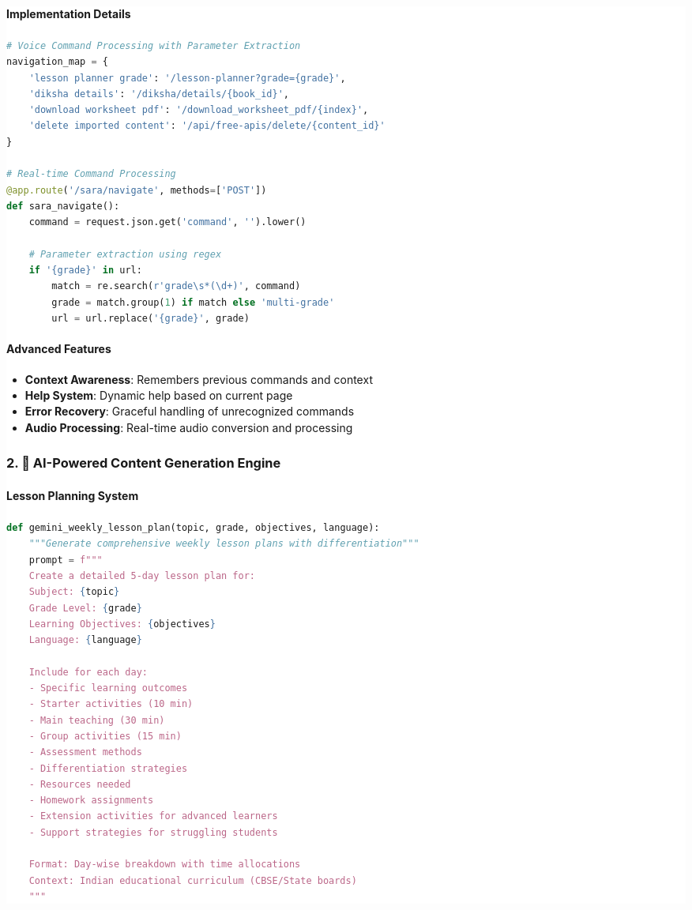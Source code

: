 #### Implementation Details
```python
# Voice Command Processing with Parameter Extraction
navigation_map = {
    'lesson planner grade': '/lesson-planner?grade={grade}',
    'diksha details': '/diksha/details/{book_id}',
    'download worksheet pdf': '/download_worksheet_pdf/{index}',
    'delete imported content': '/api/free-apis/delete/{content_id}'
}

# Real-time Command Processing
@app.route('/sara/navigate', methods=['POST'])
def sara_navigate():
    command = request.json.get('command', '').lower()
    
    # Parameter extraction using regex
    if '{grade}' in url:
        match = re.search(r'grade\s*(\d+)', command)
        grade = match.group(1) if match else 'multi-grade'
        url = url.replace('{grade}', grade)
```

#### Advanced Features
- **Context Awareness**: Remembers previous commands and context
- **Help System**: Dynamic help based on current page
- **Error Recovery**: Graceful handling of unrecognized commands
- **Audio Processing**: Real-time audio conversion and processing

### 2. 🤖 AI-Powered Content Generation Engine

#### Lesson Planning System
```python
def gemini_weekly_lesson_plan(topic, grade, objectives, language):
    """Generate comprehensive weekly lesson plans with differentiation"""
    prompt = f"""
    Create a detailed 5-day lesson plan for:
    Subject: {topic}
    Grade Level: {grade}
    Learning Objectives: {objectives}
    Language: {language}
    
    Include for each day:
    - Specific learning outcomes
    - Starter activities (10 min)
    - Main teaching (30 min)
    - Group activities (15 min)
    - Assessment methods
    - Differentiation strategies
    - Resources needed
    - Homework assignments
    - Extension activities for advanced learners
    - Support strategies for struggling students
    
    Format: Day-wise breakdown with time allocations
    Context: Indian educational curriculum (CBSE/State boards)
    """
```
